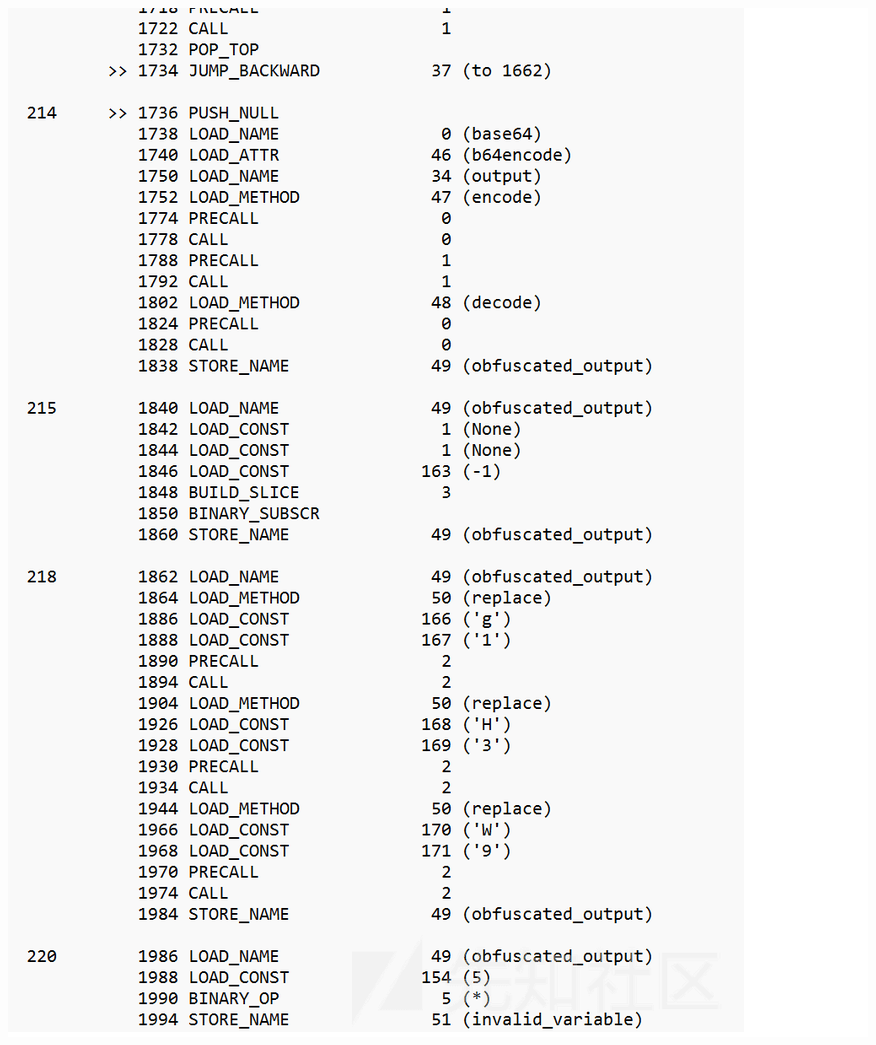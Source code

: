 [![](assets/1701612121-de1c7bc1ebfccdc1772cd941442bd94a.png)](https://xzfile.aliyuncs.com/media/upload/picture/20230824215139-59b64ce6-4285-1.png)
